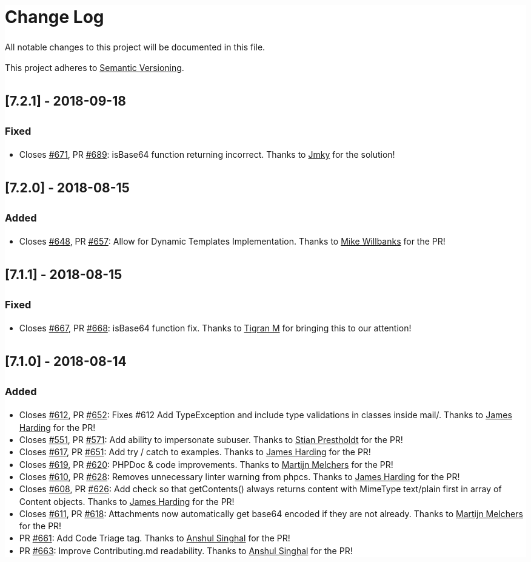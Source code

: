 # Change Log
All notable changes to this project will be documented in this file.

This project adheres to [Semantic Versioning](http://semver.org/).

## [7.2.1] - 2018-09-18 ##
### Fixed
- Closes [#671](https://github.com/sendgrid/sendgrid-php/issues/671), PR [#689](https://github.com/sendgrid/sendgrid-php/pull/689): isBase64 function returning incorrect. Thanks to [Jmky](https://github.com/Jmky) for the solution!

## [7.2.0] - 2018-08-15 ##
### Added
- Closes [#648](https://github.com/sendgrid/sendgrid-php/issues/648), PR [#657](https://github.com/sendgrid/sendgrid-php/pull/657): Allow for Dynamic Templates Implementation. Thanks to [Mike Willbanks](https://github.com/mwillbanks) for the PR!

## [7.1.1] - 2018-08-15 ##
### Fixed
- Closes [#667](https://github.com/sendgrid/sendgrid-php/issues/667), PR [#668](https://github.com/sendgrid/sendgrid-php/pull/668): isBase64 function fix. Thanks to [Tigran M](https://github.com/developer-devPHP) for bringing this to our attention!

## [7.1.0] - 2018-08-14 ##
### Added

- Closes [#612](https://github.com/sendgrid/sendgrid-php/issues/612), PR [#652](https://github.com/sendgrid/sendgrid-php/pull/652): Fixes #612 Add TypeException and include type validations in classes inside mail/. Thanks to [James Harding](https://github.com/hjmsw) for the PR!
- Closes [#551](https://github.com/sendgrid/sendgrid-php/issues/551), PR [#571](https://github.com/sendgrid/sendgrid-php/pull/571): Add ability to impersonate subuser. Thanks to [Stian Prestholdt](https://github.com/stianpr) for the PR!
- Closes [#617](https://github.com/sendgrid/sendgrid-php/issues/617), PR [#651](https://github.com/sendgrid/sendgrid-php/pull/651): Add try / catch to examples. Thanks to [James Harding](https://github.com/hjmsw) for the PR!
- Closes [#619](https://github.com/sendgrid/sendgrid-php/issues/619), PR [#620](https://github.com/sendgrid/sendgrid-php/pull/620): PHPDoc & code improvements. Thanks to [Martijn Melchers](https://github.com/martijnmelchers) for the PR!
- Closes [#610](https://github.com/sendgrid/sendgrid-php/issues/610), PR [#628](https://github.com/sendgrid/sendgrid-php/pull/628): Removes unnecessary linter warning from phpcs. Thanks to [James Harding](https://github.com/hjmsw) for the PR!
- Closes [#608](https://github.com/sendgrid/sendgrid-php/issues/611), PR [#626](https://github.com/sendgrid/sendgrid-php/pull/626): Add check so that getContents() always returns content with MimeType text/plain first in array of Content objects. Thanks to [James Harding](https://github.com/hjmsw) for the PR!
- Closes [#611](https://github.com/sendgrid/sendgrid-php/issues/611), PR [#618](https://github.com/sendgrid/sendgrid-php/pull/618): Attachments now automatically get base64 encoded if they are not already. Thanks to [Martijn Melchers](https://github.com/martijnmelchers) for the PR!
- PR [#661](https://github.com/sendgrid/sendgrid-php/pull/661): Add Code Triage tag. Thanks to [Anshul Singhal](https://github.com/af4ro) for the PR!
- PR [#663](https://github.com/sendgrid/sendgrid-php/pull/663): Improve Contributing.md readability. Thanks to [Anshul Singhal](https://github.com/af4ro) for the PR!
